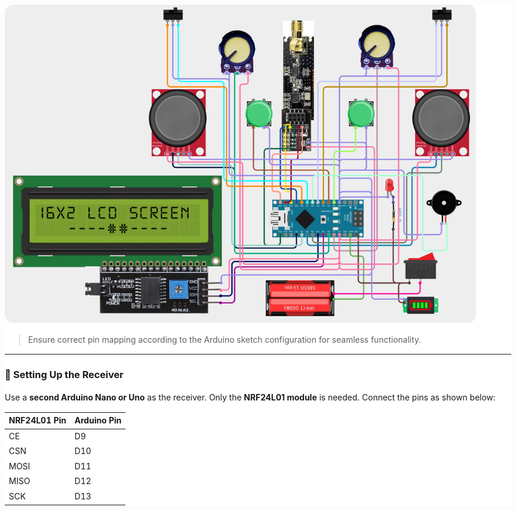 <img src="../assets/Readme_Img/Schematic.png" width="800" alt="Wiring Diagram" style ="border-radius:14px;" />

<br>

> Ensure correct pin mapping according to the Arduino sketch configuration for seamless functionality.

---

### 📡 Setting Up the Receiver

Use a **second Arduino Nano or Uno** as the receiver. Only the **NRF24L01 module** is needed. Connect the pins as shown below:

| **NRF24L01 Pin** | **Arduino Pin** |
|-----------------|----------------|
| CE              | D9             |
| CSN             | D10            |
| MOSI            | D11            |
| MISO            | D12            |
| SCK             | D13            |
